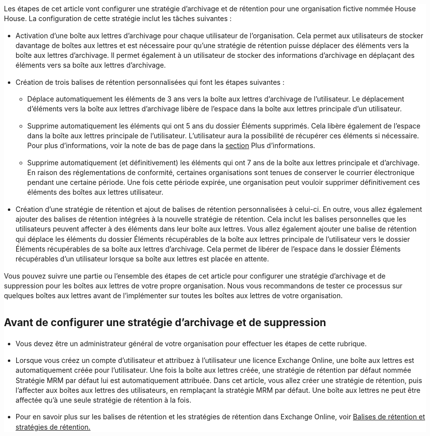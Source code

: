 Les étapes de cet article vont configurer une stratégie d’archivage et de rétention pour une organisation fictive nommée House House. La configuration de cette stratégie inclut les tâches suivantes :
  
- Activation d’une boîte aux lettres d’archivage pour chaque utilisateur de l’organisation. Cela permet aux utilisateurs de stocker davantage de boîtes aux lettres et est nécessaire pour qu’une stratégie de rétention puisse déplacer des éléments vers la boîte aux lettres d’archivage. Il permet également à un utilisateur de stocker des informations d’archivage en déplaçant des éléments vers sa boîte aux lettres d’archivage.

- Création de trois balises de rétention personnalisées qui font les étapes suivantes :

  - Déplace automatiquement les éléments de 3 ans vers la boîte aux lettres d’archivage de l’utilisateur. Le déplacement d’éléments vers la boîte aux lettres d’archivage libère de l’espace dans la boîte aux lettres principale d’un utilisateur.

  - Supprime automatiquement les éléments qui ont 5 ans du dossier Éléments supprimés. Cela libère également de l’espace dans la boîte aux lettres principale de l’utilisateur. L’utilisateur aura la possibilité de récupérer ces éléments si nécessaire. Pour plus d’informations, voir la note de bas de page dans la [section](#more-information) Plus d’informations. 

  - Supprime automatiquement (et définitivement) les éléments qui ont 7 ans de la boîte aux lettres principale et d’archivage. En raison des réglementations de conformité, certaines organisations sont tenues de conserver le courrier électronique pendant une certaine période. Une fois cette période expirée, une organisation peut vouloir supprimer définitivement ces éléments des boîtes aux lettres utilisateur.

- Création d’une stratégie de rétention et ajout de balises de rétention personnalisées à celui-ci. En outre, vous allez également ajouter des balises de rétention intégrées à la nouvelle stratégie de rétention. Cela inclut les balises personnelles que les utilisateurs peuvent affecter à des éléments dans leur boîte aux lettres. Vous allez également ajouter une balise de rétention qui déplace les éléments du dossier Éléments récupérables de la boîte aux lettres principale de l’utilisateur vers le dossier Éléments récupérables de sa boîte aux lettres d’archivage. Cela permet de libérer de l’espace dans le dossier Éléments récupérables d’un utilisateur lorsque sa boîte aux lettres est placée en attente.

Vous pouvez suivre une partie ou l’ensemble des étapes de cet article pour configurer une stratégie d’archivage et de suppression pour les boîtes aux lettres de votre propre organisation. Nous vous recommandons de tester ce processus sur quelques boîtes aux lettres avant de l’implémenter sur toutes les boîtes aux lettres de votre organisation.
  
## <a name="before-you-set-up-an-archive-and-deletion-policy"></a>Avant de configurer une stratégie d’archivage et de suppression

- Vous devez être un administrateur général de votre organisation pour effectuer les étapes de cette rubrique. 

- Lorsque vous créez un compte d’utilisateur et attribuez à l’utilisateur une licence Exchange Online, une boîte aux lettres est automatiquement créée pour l’utilisateur. Une fois la boîte aux lettres créée, une stratégie de rétention par défaut nommée Stratégie MRM par défaut lui est automatiquement attribuée. Dans cet article, vous allez créer une stratégie de rétention, puis l’affecter aux boîtes aux lettres des utilisateurs, en remplaçant la stratégie MRM par défaut. Une boîte aux lettres ne peut être affectée qu’à une seule stratégie de rétention à la fois.

- Pour en savoir plus sur les balises de rétention et les stratégies de rétention dans Exchange Online, voir [Balises de rétention et stratégies de rétention.](/exchange/security-and-compliance/messaging-records-management/retention-tags-and-policies)
